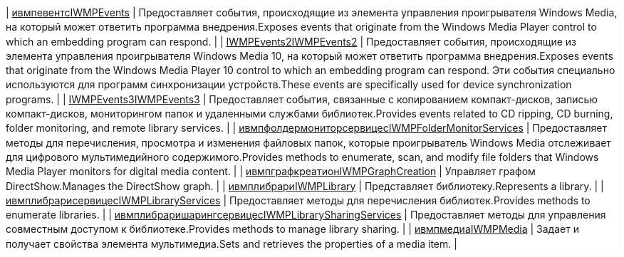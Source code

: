 | [<span data-ttu-id="43e01-156">ивмпевентс</span><span class="sxs-lookup"><span data-stu-id="43e01-156">IWMPEvents</span></span>](/previous-versions/windows/desktop/api/wmp/nn-wmp-iwmpevents)                       | <span data-ttu-id="43e01-157">Предоставляет события, происходящие из элемента управления проигрывателя Windows Media, на который может ответить программа внедрения.</span><span class="sxs-lookup"><span data-stu-id="43e01-157">Exposes events that originate from the Windows Media Player control to which an embedding program can respond.</span></span>                                                                            |
| [<span data-ttu-id="43e01-158">IWMPEvents2</span><span class="sxs-lookup"><span data-stu-id="43e01-158">IWMPEvents2</span></span>](/previous-versions/windows/desktop/api/wmp/nn-wmp-iwmpevents2)                     | <span data-ttu-id="43e01-159">Предоставляет события, происходящие из элемента управления проигрывателя Windows Media 10, на который может ответить программа внедрения.</span><span class="sxs-lookup"><span data-stu-id="43e01-159">Exposes events that originate from the Windows Media Player 10 control to which an embedding program can respond.</span></span> <span data-ttu-id="43e01-160">Эти события специально используются для программ синхронизации устройств.</span><span class="sxs-lookup"><span data-stu-id="43e01-160">These events are specifically used for device synchronization programs.</span></span> |
| [<span data-ttu-id="43e01-161">IWMPEvents3</span><span class="sxs-lookup"><span data-stu-id="43e01-161">IWMPEvents3</span></span>](/previous-versions/windows/desktop/api/wmp/nn-wmp-iwmpevents3)                               | <span data-ttu-id="43e01-162">Предоставляет события, связанные с копированием компакт-дисков, записью компакт-дисков, мониторингом папок и удаленными службами библиотек.</span><span class="sxs-lookup"><span data-stu-id="43e01-162">Provides events related to CD ripping, CD burning, folder monitoring, and remote library services.</span></span>                                                                                        |
| [<span data-ttu-id="43e01-163">ивмпфолдермониторсервицес</span><span class="sxs-lookup"><span data-stu-id="43e01-163">IWMPFolderMonitorServices</span></span>](/previous-versions/windows/desktop/api/wmp/nn-wmp-iwmpfoldermonitorservices)   | <span data-ttu-id="43e01-164">Предоставляет методы для перечисления, просмотра и изменения файловых папок, которые проигрыватель Windows Media отслеживает для цифрового мультимедийного содержимого.</span><span class="sxs-lookup"><span data-stu-id="43e01-164">Provides methods to enumerate, scan, and modify file folders that Windows Media Player monitors for digital media content.</span></span>                                                                |
| [<span data-ttu-id="43e01-165">ивмпграфкреатион</span><span class="sxs-lookup"><span data-stu-id="43e01-165">IWMPGraphCreation</span></span>](/previous-versions/windows/desktop/api/wmpservices/nn-wmpservices-iwmpgraphcreation)                   | <span data-ttu-id="43e01-166">Управляет графом DirectShow.</span><span class="sxs-lookup"><span data-stu-id="43e01-166">Manages the DirectShow graph.</span></span>                                                                                                                                                             |
| [<span data-ttu-id="43e01-167">ивмплибрари</span><span class="sxs-lookup"><span data-stu-id="43e01-167">IWMPLibrary</span></span>](/previous-versions/windows/desktop/api/wmp/nn-wmp-iwmplibrary)                               | <span data-ttu-id="43e01-168">Представляет библиотеку.</span><span class="sxs-lookup"><span data-stu-id="43e01-168">Represents a library.</span></span>                                                                                                                                                                     |
| [<span data-ttu-id="43e01-169">ивмплибрарисервицес</span><span class="sxs-lookup"><span data-stu-id="43e01-169">IWMPLibraryServices</span></span>](/previous-versions/windows/desktop/api/wmp/nn-wmp-iwmplibraryservices)               | <span data-ttu-id="43e01-170">Предоставляет методы для перечисления библиотек.</span><span class="sxs-lookup"><span data-stu-id="43e01-170">Provides methods to enumerate libraries.</span></span>                                                                                                                                                  |
| [<span data-ttu-id="43e01-171">ивмплибраришарингсервицес</span><span class="sxs-lookup"><span data-stu-id="43e01-171">IWMPLibrarySharingServices</span></span>](/previous-versions/windows/desktop/api/wmp/nn-wmp-iwmplibrarysharingservices) | <span data-ttu-id="43e01-172">Предоставляет методы для управления совместным доступом к библиотеке.</span><span class="sxs-lookup"><span data-stu-id="43e01-172">Provides methods to manage library sharing.</span></span>                                                                                                                                               |
| [<span data-ttu-id="43e01-173">ивмпмедиа</span><span class="sxs-lookup"><span data-stu-id="43e01-173">IWMPMedia</span></span>](/previous-versions/windows/desktop/api/wmp/nn-wmp-iwmpmedia)                                   | <span data-ttu-id="43e01-174">Задает и получает свойства элемента мультимедиа.</span><span class="sxs-lookup"><span data-stu-id="43e01-174">Sets and retrieves the properties of a media item.</span></span>                                                                                                                                        |